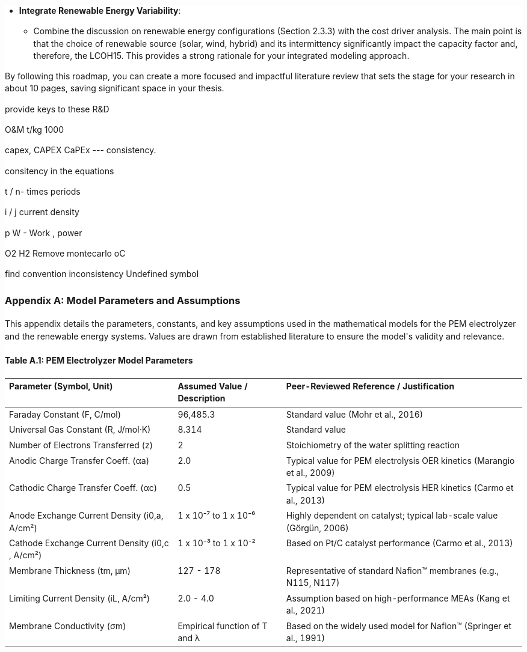 - **Integrate Renewable Energy Variability**:
    
    - Combine the discussion on renewable energy configurations (Section 2.3.3) with the cost driver analysis. The main point is that the choice of renewable source (solar, wind, hybrid) and its intermittency significantly impact the capacity factor and, therefore, the LCOH15. This provides a strong rationale for your integrated modeling approach.
        

By following this roadmap, you can create a more focused and impactful literature review that sets the stage for your research in about 10 pages, saving significant space in your thesis.





provide keys to these
R&D

O&M
t/kg 1000

capex, CAPEX CaPEx  --- consistency.




consitency in the equations

t / n- times periods

i / j  current density

p W - Work , power 



O2
H2
Remove montecarlo
oC 



find convention inconsistency 
Undefined symbol



### **Appendix A: Model Parameters and Assumptions**

This appendix details the parameters, constants, and key assumptions used in the mathematical models for the PEM electrolyzer and the renewable energy systems. Values are drawn from established literature to ensure the model's validity and relevance.

#### **Table A.1: PEM Electrolyzer Model Parameters**

| Parameter (Symbol, Unit)                        | Assumed Value / Description   | Peer-Reviewed Reference / Justification                                 |
| :---------------------------------------------- | :---------------------------- | :---------------------------------------------------------------------- |
| Faraday Constant (F, C/mol)                     | 96,485.3                      | Standard value (Mohr et al., 2016)                                      |
| Universal Gas Constant (R, J/mol·K)             | 8.314                         | Standard value                                                          |
| Number of Electrons Transferred (z)             | 2                             | Stoichiometry of the water splitting reaction                           |
| Anodic Charge Transfer Coeff. (αa​)             | 2.0                           | Typical value for PEM electrolysis OER kinetics (Marangio et al., 2009) |
| Cathodic Charge Transfer Coeff. (αc​)           | 0.5                           | Typical value for PEM electrolysis HER kinetics (Carmo et al., 2013)    |
| Anode Exchange Current Density (i0,a​, A/cm²)   | 1 x 10⁻⁷ to 1 x 10⁻⁶          | Highly dependent on catalyst; typical lab-scale value (Görgün, 2006)    |
| Cathode Exchange Current Density (i0,c​, A/cm²) | 1 x 10⁻³ to 1 x 10⁻²          | Based on Pt/C catalyst performance (Carmo et al., 2013)                 |
| Membrane Thickness (tm​, µm)                    | 127 - 178                     | Representative of standard Nafion™ membranes (e.g., N115, N117)         |
| Limiting Current Density (iL​, A/cm²)           | 2.0 - 4.0                     | Assumption based on high-performance MEAs (Kang et al., 2021)           |
| Membrane Conductivity (σm​)                     | Empirical function of T and λ | Based on the widely used model for Nafion™ (Springer et al., 1991)      |